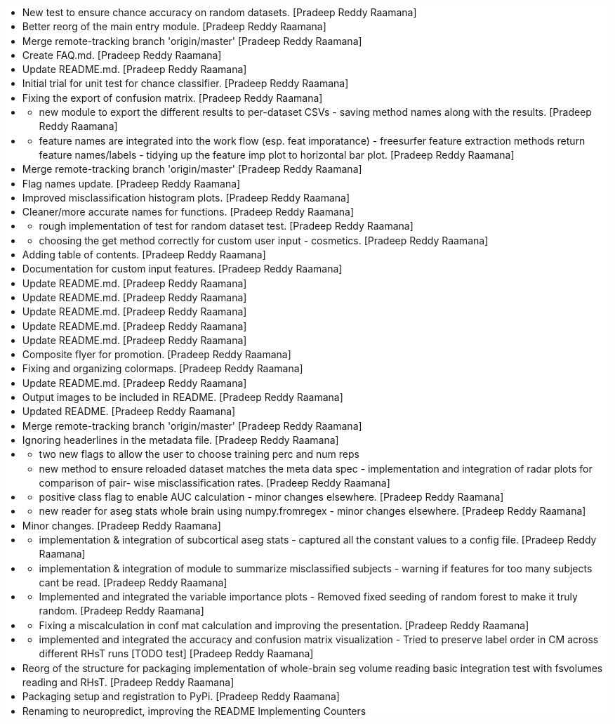 - New test to ensure chance accuracy on random datasets. [Pradeep Reddy
  Raamana]
- Better reorg of the main entry module. [Pradeep Reddy Raamana]
- Merge remote-tracking branch 'origin/master' [Pradeep Reddy Raamana]
- Create FAQ.md. [Pradeep Reddy Raamana]
- Update README.md. [Pradeep Reddy Raamana]
- Initial trial for unit test for chance classifier. [Pradeep Reddy
  Raamana]
- Fixing the export of confusion matrix. [Pradeep Reddy Raamana]
- - new module to export the different results to per-dataset CSVs -
  saving method names along with the results. [Pradeep Reddy Raamana]
- - feature names are integrated into the work flow (esp. feat
  imporatance) - freesurfer feature extraction methods return feature
  names/labels - tidying up the feature imp plot to horizontal bar plot.
  [Pradeep Reddy Raamana]
- Merge remote-tracking branch 'origin/master' [Pradeep Reddy Raamana]
- Flag names update. [Pradeep Reddy Raamana]
- Improved misclassification histogram plots. [Pradeep Reddy Raamana]
- Cleaner/more accurate names for functions. [Pradeep Reddy Raamana]
- - rough implementation of test for random dataset test. [Pradeep Reddy
  Raamana]
- - choosing the get method correctly for custom user input - cosmetics.
  [Pradeep Reddy Raamana]
- Adding table of contents. [Pradeep Reddy Raamana]
- Documentation for custom input features. [Pradeep Reddy Raamana]
- Update README.md. [Pradeep Reddy Raamana]
- Update README.md. [Pradeep Reddy Raamana]
- Update README.md. [Pradeep Reddy Raamana]
- Update README.md. [Pradeep Reddy Raamana]
- Update README.md. [Pradeep Reddy Raamana]
- Composite flyer for promotion. [Pradeep Reddy Raamana]
- Fixing and organizing colormaps. [Pradeep Reddy Raamana]
- Update README.md. [Pradeep Reddy Raamana]
- Output images to be included in README. [Pradeep Reddy Raamana]
- Updated README. [Pradeep Reddy Raamana]
- Merge remote-tracking branch 'origin/master' [Pradeep Reddy Raamana]
- Ignoring headerlines in the metadata file. [Pradeep Reddy Raamana]
- - two new flags to allow the user to choose training perc and num reps
  - new method to ensure reloaded dataset matches the meta data spec -
  implementation and integration of radar plots for comparison of pair-
  wise misclassification rates. [Pradeep Reddy Raamana]
- - positive class flag to enable AUC calculation - minor changes
  elsewhere. [Pradeep Reddy Raamana]
- - new reader for aseg stats whole brain using numpy.fromregex - minor
  changes elsewhere. [Pradeep Reddy Raamana]
- Minor changes. [Pradeep Reddy Raamana]
- - implementation & integration of subcortical aseg stats - captured
  all the constant values to a config file. [Pradeep Reddy Raamana]
- - implementation & integration of module to summarize misclassified
  subjects - warning if features for too many subjects cant be read.
  [Pradeep Reddy Raamana]
- - Implemented and integrated the variable importance plots - Removed
  fixed seeding of random forest to make it truly random. [Pradeep Reddy
  Raamana]
- - Fixing a miscalculation in conf mat calculation and improving the
  presentation. [Pradeep Reddy Raamana]
- - implemented and integrated the accuracy  and confusion matrix
  visualization - Tried to preserve label order in CM across different
  RHsT runs [TODO test] [Pradeep Reddy Raamana]
- Reorg of the structure for packaging implementation of whole-brain seg
  volume reading basic integration test with fsvolumes reading and RHsT.
  [Pradeep Reddy Raamana]
- Packaging setup and registration to PyPi. [Pradeep Reddy Raamana]
- Renaming to neuropredict, improving the README Implementing Counters